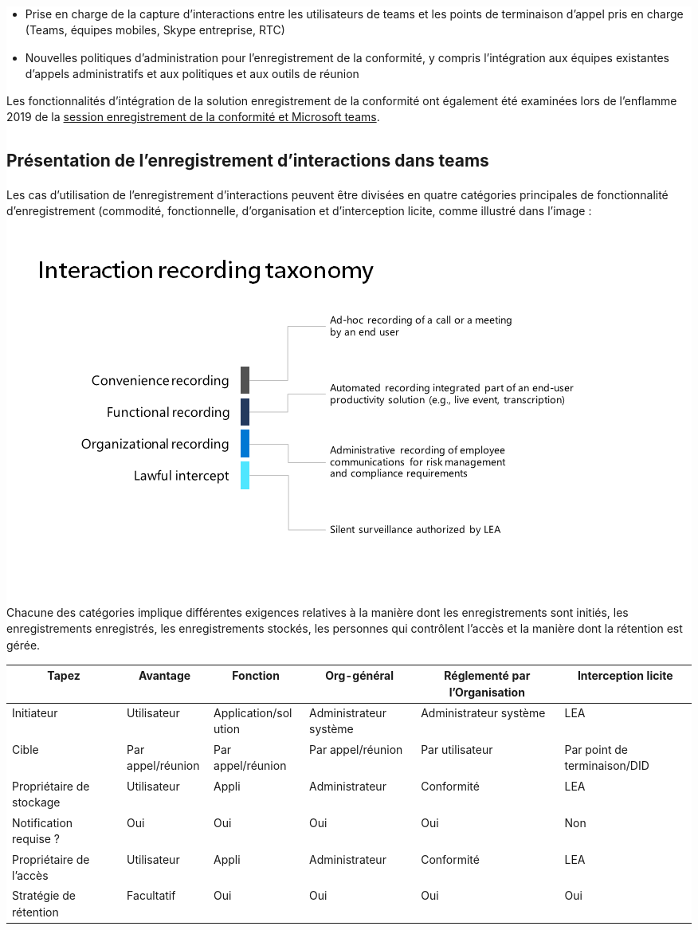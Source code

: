 - Prise en charge de la capture d’interactions entre les utilisateurs de teams et les points de terminaison d’appel pris en charge (Teams, équipes mobiles, Skype entreprise, RTC)

- Nouvelles politiques d’administration pour l’enregistrement de la conformité, y compris l’intégration aux équipes existantes d’appels administratifs et aux politiques et aux outils de réunion

Les fonctionnalités d’intégration de la solution enregistrement de la conformité ont également été examinées lors de l’enflamme 2019 de la [<span class="underline">session enregistrement de la conformité et Microsoft teams</span>](https://myignite.techcommunity.microsoft.com/sessions/83184?source=sessions).

## <a name="teams-interaction-recording-overview"></a>Présentation de l’enregistrement d’interactions dans teams

Les cas d’utilisation de l’enregistrement d’interactions peuvent être divisées en quatre catégories principales de fonctionnalité d’enregistrement (commodité, fonctionnelle, d’organisation et d’interception licite, comme illustré dans l’image :

![Capture d’écran montrant les interactions enregistrement et pourquoi.](media/recording-taxonomy.png "L’image montre les catégories d’enregistrements.")

Chacune des catégories implique différentes exigences relatives à la manière dont les enregistrements sont initiés, les enregistrements enregistrés, les enregistrements stockés, les personnes qui contrôlent l’accès et la manière dont la rétention est gérée.

| Tapez                   | Avantage        | Fonction         | Org-général      | Réglementé par l’Organisation | Interception licite   |
| ---------------------- | ------------------ | ------------------ | ------------------ | --------------- | ------------------ |
| Initiateur              | Utilisateur               | Application/solution       | Administrateur système     | Administrateur système  | LEA                |
| Cible                 | Par appel/réunion | Par appel/réunion | Par appel/réunion | Par utilisateur        | Par point de terminaison/DID |
| Propriétaire de stockage          | Utilisateur               | Appli                | Administrateur              | Conformité      | LEA                |
| Notification requise ? | Oui                | Oui                | Oui                | Oui             | Non                 |
| Propriétaire de l’accès           | Utilisateur               | Appli                | Administrateur              | Conformité      | LEA                |
| Stratégie de rétention      | Facultatif           | Oui                | Oui                | Oui             | Oui                |
